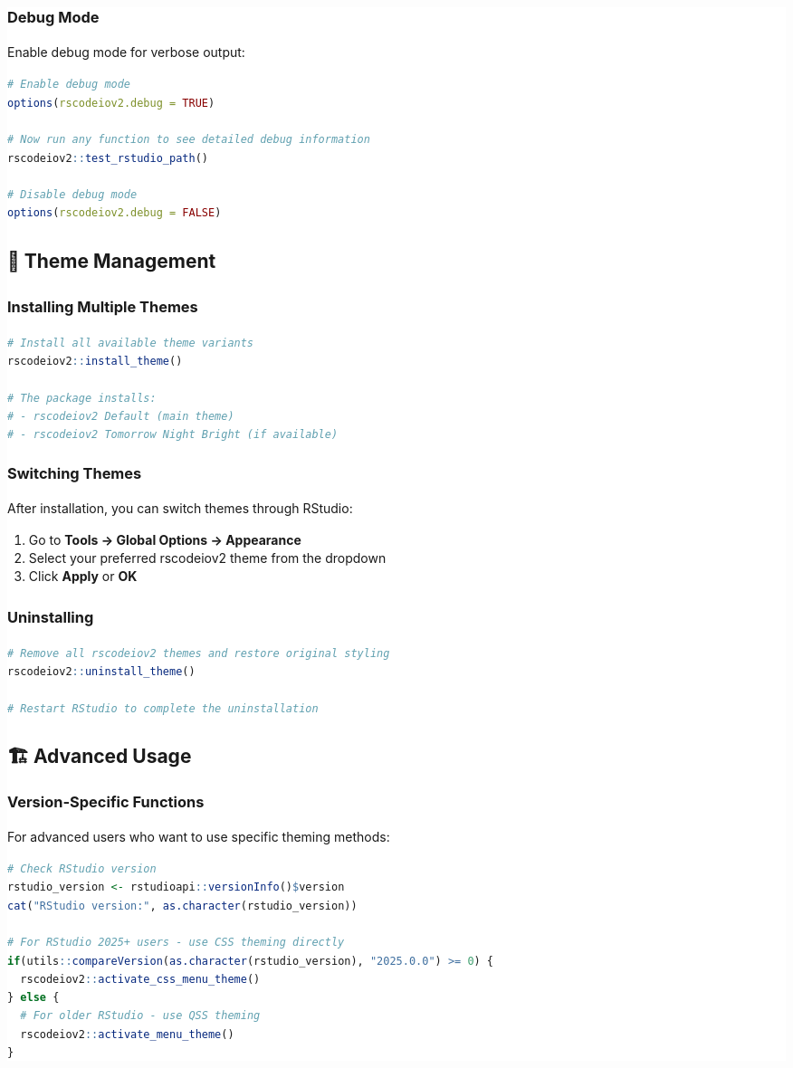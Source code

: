 ### Debug Mode

Enable debug mode for verbose output:

```r
# Enable debug mode
options(rscodeiov2.debug = TRUE)

# Now run any function to see detailed debug information
rscodeiov2::test_rstudio_path()

# Disable debug mode
options(rscodeiov2.debug = FALSE)
```

## 🔄 Theme Management

### Installing Multiple Themes

```r
# Install all available theme variants
rscodeiov2::install_theme()

# The package installs:
# - rscodeiov2 Default (main theme)
# - rscodeiov2 Tomorrow Night Bright (if available)
```

### Switching Themes

After installation, you can switch themes through RStudio:

1. Go to **Tools → Global Options → Appearance**
2. Select your preferred rscodeiov2 theme from the dropdown
3. Click **Apply** or **OK**

### Uninstalling

```r
# Remove all rscodeiov2 themes and restore original styling
rscodeiov2::uninstall_theme()

# Restart RStudio to complete the uninstallation
```

## 🏗️ Advanced Usage

### Version-Specific Functions

For advanced users who want to use specific theming methods:

```r
# Check RStudio version
rstudio_version <- rstudioapi::versionInfo()$version
cat("RStudio version:", as.character(rstudio_version))

# For RStudio 2025+ users - use CSS theming directly
if(utils::compareVersion(as.character(rstudio_version), "2025.0.0") >= 0) {
  rscodeiov2::activate_css_menu_theme()
} else {
  # For older RStudio - use QSS theming
  rscodeiov2::activate_menu_theme()
}
```
